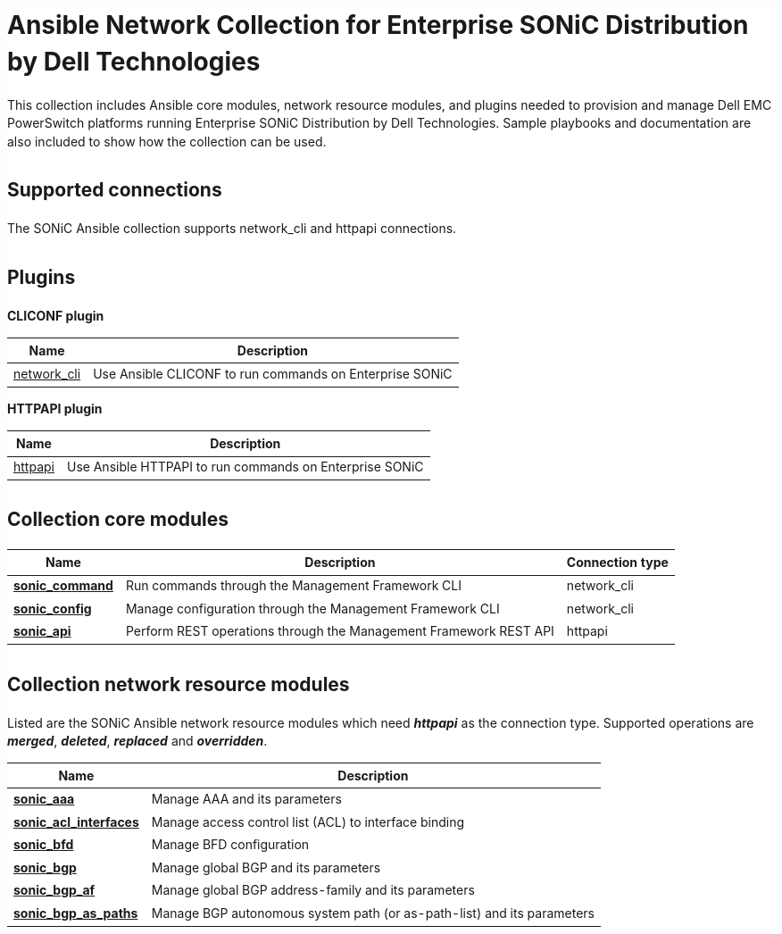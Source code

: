 Ansible Network Collection for Enterprise SONiC Distribution by Dell Technologies
=================================================================================

This collection includes Ansible core modules, network resource modules, and plugins needed to provision and manage Dell EMC PowerSwitch platforms running Enterprise SONiC Distribution by Dell Technologies. Sample playbooks and documentation are also included to show how the collection can be used.

Supported connections
---------------------
The SONiC Ansible collection supports network_cli and httpapi connections.

Plugins
--------
**CLICONF plugin**

Name | Description
--- | ---
[network_cli](https://github.com/ansible-collections/dellemc.enterprise_sonic)|Use Ansible CLICONF to run commands on Enterprise SONiC

**HTTPAPI plugin**

Name | Description
--- | ---
[httpapi](https://github.com/ansible-collections/dellemc.enterprise_sonic)|Use Ansible HTTPAPI to run commands on Enterprise SONiC

Collection core modules
------------------------
Name | Description | Connection type
--- | --- | ---
[**sonic_command**](https://docs.ansible.com/ansible/latest/collections/dellemc/enterprise_sonic/sonic_command_module.html#ansible-collections-dellemc-enterprise-sonic-sonic-command-module)|Run commands through the Management Framework CLI|network_cli
[**sonic_config**](https://docs.ansible.com/ansible/latest/collections/dellemc/enterprise_sonic/sonic_config_module.html#ansible-collections-dellemc-enterprise-sonic-sonic-config-module)|Manage configuration through the Management Framework CLI|network_cli
[**sonic_api**](https://docs.ansible.com/ansible/latest/collections/dellemc/enterprise_sonic/sonic_api_module.html#ansible-collections-dellemc-enterprise-sonic-sonic-api-module)|Perform REST operations through the Management Framework REST API|httpapi

Collection network resource modules
-----------------------------------
Listed are the SONiC Ansible network resource modules which need ***httpapi*** as the connection type. Supported operations are ***merged***, ***deleted***, ***replaced*** and ***overridden***.

Name | Description
--- | ---
[**sonic_aaa**](https://docs.ansible.com/ansible/latest/collections/dellemc/enterprise_sonic/sonic_aaa_module.html#ansible-collections-dellemc-enterprise-sonic-sonic-aaa-module)| Manage AAA and its parameters
[**sonic_acl_interfaces**](https://docs.ansible.com/ansible/latest/collections/dellemc/enterprise_sonic/sonic_acl_interfaces_module.html#ansible-collections-dellemc-enterprise-sonic-sonic-acl-interfaces-module)| Manage access control list (ACL) to interface binding
[**sonic_bfd**](https://docs.ansible.com/ansible/latest/collections/dellemc/enterprise_sonic/sonic_bfd_module.html#ansible-collections-dellemc-enterprise-sonic-sonic-bfd-module)| Manage BFD configuration
[**sonic_bgp**](https://docs.ansible.com/ansible/latest/collections/dellemc/enterprise_sonic/sonic_bgp_module.html#ansible-collections-dellemc-enterprise-sonic-sonic-bgp-module)| Manage global BGP and its parameters
[**sonic_bgp_af**](https://docs.ansible.com/ansible/latest/collections/dellemc/enterprise_sonic/sonic_bgp_af_module.html#ansible-collections-dellemc-enterprise-sonic-sonic-bgp-af-module)| Manage global BGP address-family and its parameters
[**sonic_bgp_as_paths**](https://docs.ansible.com/ansible/latest/collections/dellemc/enterprise_sonic/sonic_bgp_as_paths_module.html#ansible-collections-dellemc-enterprise-sonic-sonic-bgp-as-paths-module)| Manage BGP autonomous system path (or as-path-list) and its parameters